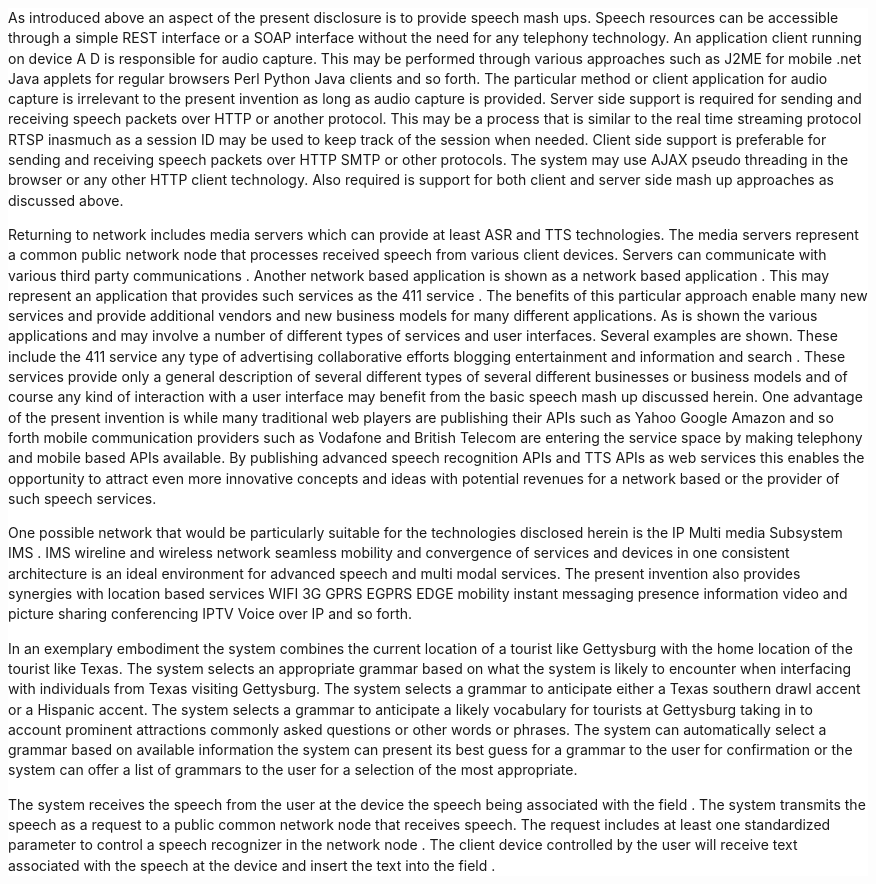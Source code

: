 As introduced above an aspect of the present disclosure is to provide speech mash ups. Speech resources can be accessible through a simple REST interface or a SOAP interface without the need for any telephony technology. An application client running on device A D is responsible for audio capture. This may be performed through various approaches such as J2ME for mobile .net Java applets for regular browsers Perl Python Java clients and so forth. The particular method or client application for audio capture is irrelevant to the present invention as long as audio capture is provided. Server side support is required for sending and receiving speech packets over HTTP or another protocol. This may be a process that is similar to the real time streaming protocol RTSP inasmuch as a session ID may be used to keep track of the session when needed. Client side support is preferable for sending and receiving speech packets over HTTP SMTP or other protocols. The system may use AJAX pseudo threading in the browser or any other HTTP client technology. Also required is support for both client and server side mash up approaches as discussed above.

Returning to network includes media servers which can provide at least ASR and TTS technologies. The media servers represent a common public network node that processes received speech from various client devices. Servers can communicate with various third party communications . Another network based application is shown as a network based application . This may represent an application that provides such services as the 411 service . The benefits of this particular approach enable many new services and provide additional vendors and new business models for many different applications. As is shown the various applications and may involve a number of different types of services and user interfaces. Several examples are shown. These include the 411 service any type of advertising collaborative efforts blogging entertainment and information and search . These services provide only a general description of several different types of several different businesses or business models and of course any kind of interaction with a user interface may benefit from the basic speech mash up discussed herein. One advantage of the present invention is while many traditional web players are publishing their APIs such as Yahoo Google Amazon and so forth mobile communication providers such as Vodafone and British Telecom are entering the service space by making telephony and mobile based APIs available. By publishing advanced speech recognition APIs and TTS APIs as web services this enables the opportunity to attract even more innovative concepts and ideas with potential revenues for a network based or the provider of such speech services.

One possible network that would be particularly suitable for the technologies disclosed herein is the IP Multi media Subsystem IMS . IMS wireline and wireless network seamless mobility and convergence of services and devices in one consistent architecture is an ideal environment for advanced speech and multi modal services. The present invention also provides synergies with location based services WIFI 3G GPRS EGPRS EDGE mobility instant messaging presence information video and picture sharing conferencing IPTV Voice over IP and so forth.

In an exemplary embodiment the system combines the current location of a tourist like Gettysburg with the home location of the tourist like Texas. The system selects an appropriate grammar based on what the system is likely to encounter when interfacing with individuals from Texas visiting Gettysburg. The system selects a grammar to anticipate either a Texas southern drawl accent or a Hispanic accent. The system selects a grammar to anticipate a likely vocabulary for tourists at Gettysburg taking in to account prominent attractions commonly asked questions or other words or phrases. The system can automatically select a grammar based on available information the system can present its best guess for a grammar to the user for confirmation or the system can offer a list of grammars to the user for a selection of the most appropriate.

The system receives the speech from the user at the device the speech being associated with the field . The system transmits the speech as a request to a public common network node that receives speech. The request includes at least one standardized parameter to control a speech recognizer in the network node . The client device controlled by the user will receive text associated with the speech at the device and insert the text into the field .
